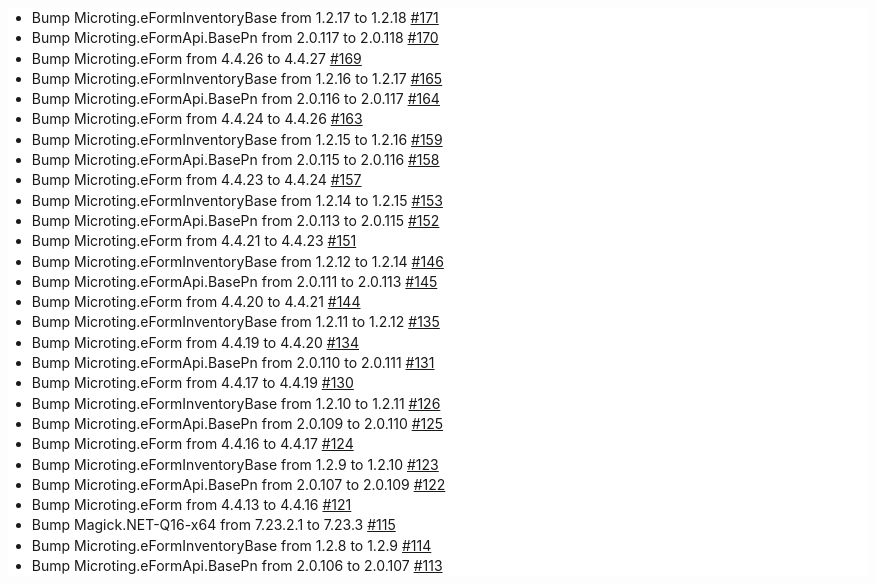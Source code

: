 - Bump Microting.eFormInventoryBase from 1.2.17 to 1.2.18 [\#171](https://github.com/microting/eform-angular-items-planning-plugin/issues/171)
- Bump Microting.eFormApi.BasePn from 2.0.117 to 2.0.118 [\#170](https://github.com/microting/eform-angular-items-planning-plugin/issues/170)
- Bump Microting.eForm from 4.4.26 to 4.4.27 [\#169](https://github.com/microting/eform-angular-items-planning-plugin/issues/169)
- Bump Microting.eFormInventoryBase from 1.2.16 to 1.2.17 [\#165](https://github.com/microting/eform-angular-items-planning-plugin/issues/165)
- Bump Microting.eFormApi.BasePn from 2.0.116 to 2.0.117 [\#164](https://github.com/microting/eform-angular-items-planning-plugin/issues/164)
- Bump Microting.eForm from 4.4.24 to 4.4.26 [\#163](https://github.com/microting/eform-angular-items-planning-plugin/issues/163)
- Bump Microting.eFormInventoryBase from 1.2.15 to 1.2.16 [\#159](https://github.com/microting/eform-angular-items-planning-plugin/issues/159)
- Bump Microting.eFormApi.BasePn from 2.0.115 to 2.0.116 [\#158](https://github.com/microting/eform-angular-items-planning-plugin/issues/158)
- Bump Microting.eForm from 4.4.23 to 4.4.24 [\#157](https://github.com/microting/eform-angular-items-planning-plugin/issues/157)
- Bump Microting.eFormInventoryBase from 1.2.14 to 1.2.15 [\#153](https://github.com/microting/eform-angular-items-planning-plugin/issues/153)
- Bump Microting.eFormApi.BasePn from 2.0.113 to 2.0.115 [\#152](https://github.com/microting/eform-angular-items-planning-plugin/issues/152)
- Bump Microting.eForm from 4.4.21 to 4.4.23 [\#151](https://github.com/microting/eform-angular-items-planning-plugin/issues/151)
- Bump Microting.eFormInventoryBase from 1.2.12 to 1.2.14 [\#146](https://github.com/microting/eform-angular-items-planning-plugin/issues/146)
- Bump Microting.eFormApi.BasePn from 2.0.111 to 2.0.113 [\#145](https://github.com/microting/eform-angular-items-planning-plugin/issues/145)
- Bump Microting.eForm from 4.4.20 to 4.4.21 [\#144](https://github.com/microting/eform-angular-items-planning-plugin/issues/144)
- Bump Microting.eFormInventoryBase from 1.2.11 to 1.2.12 [\#135](https://github.com/microting/eform-angular-items-planning-plugin/issues/135)
- Bump Microting.eForm from 4.4.19 to 4.4.20 [\#134](https://github.com/microting/eform-angular-items-planning-plugin/issues/134)
- Bump Microting.eFormApi.BasePn from 2.0.110 to 2.0.111 [\#131](https://github.com/microting/eform-angular-items-planning-plugin/issues/131)
- Bump Microting.eForm from 4.4.17 to 4.4.19 [\#130](https://github.com/microting/eform-angular-items-planning-plugin/issues/130)
- Bump Microting.eFormInventoryBase from 1.2.10 to 1.2.11 [\#126](https://github.com/microting/eform-angular-items-planning-plugin/issues/126)
- Bump Microting.eFormApi.BasePn from 2.0.109 to 2.0.110 [\#125](https://github.com/microting/eform-angular-items-planning-plugin/issues/125)
- Bump Microting.eForm from 4.4.16 to 4.4.17 [\#124](https://github.com/microting/eform-angular-items-planning-plugin/issues/124)
- Bump Microting.eFormInventoryBase from 1.2.9 to 1.2.10 [\#123](https://github.com/microting/eform-angular-items-planning-plugin/issues/123)
- Bump Microting.eFormApi.BasePn from 2.0.107 to 2.0.109 [\#122](https://github.com/microting/eform-angular-items-planning-plugin/issues/122)
- Bump Microting.eForm from 4.4.13 to 4.4.16 [\#121](https://github.com/microting/eform-angular-items-planning-plugin/issues/121)
- Bump Magick.NET-Q16-x64 from 7.23.2.1 to 7.23.3 [\#115](https://github.com/microting/eform-angular-items-planning-plugin/issues/115)
- Bump Microting.eFormInventoryBase from 1.2.8 to 1.2.9 [\#114](https://github.com/microting/eform-angular-items-planning-plugin/issues/114)
- Bump Microting.eFormApi.BasePn from 2.0.106 to 2.0.107 [\#113](https://github.com/microting/eform-angular-items-planning-plugin/issues/113)
